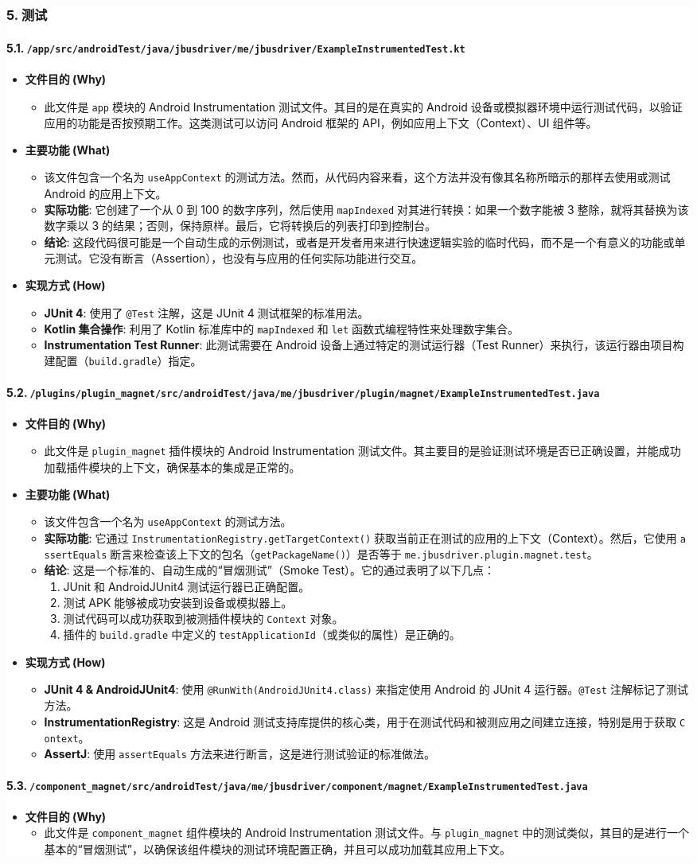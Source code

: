 
### 5. 测试

#### 5.1. `/app/src/androidTest/java/jbusdriver/me/jbusdriver/ExampleInstrumentedTest.kt`

*   **文件目的 (Why)**
    *   此文件是 `app` 模块的 Android Instrumentation 测试文件。其目的是在真实的 Android 设备或模拟器环境中运行测试代码，以验证应用的功能是否按预期工作。这类测试可以访问 Android 框架的 API，例如应用上下文（Context）、UI 组件等。

*   **主要功能 (What)**
    *   该文件包含一个名为 `useAppContext` 的测试方法。然而，从代码内容来看，这个方法并没有像其名称所暗示的那样去使用或测试 Android 的应用上下文。
    *   **实际功能**: 它创建了一个从 0 到 100 的数字序列，然后使用 `mapIndexed` 对其进行转换：如果一个数字能被 3 整除，就将其替换为该数字乘以 3 的结果；否则，保持原样。最后，它将转换后的列表打印到控制台。
    *   **结论**: 这段代码很可能是一个自动生成的示例测试，或者是开发者用来进行快速逻辑实验的临时代码，而不是一个有意义的功能或单元测试。它没有断言（Assertion），也没有与应用的任何实际功能进行交互。

*   **实现方式 (How)**
    *   **JUnit 4**: 使用了 `@Test` 注解，这是 JUnit 4 测试框架的标准用法。
    *   **Kotlin 集合操作**: 利用了 Kotlin 标准库中的 `mapIndexed` 和 `let` 函数式编程特性来处理数字集合。
    *   **Instrumentation Test Runner**: 此测试需要在 Android 设备上通过特定的测试运行器（Test Runner）来执行，该运行器由项目构建配置（`build.gradle`）指定。


#### 5.2. `/plugins/plugin_magnet/src/androidTest/java/me/jbusdriver/plugin/magnet/ExampleInstrumentedTest.java`

*   **文件目的 (Why)**
    *   此文件是 `plugin_magnet` 插件模块的 Android Instrumentation 测试文件。其主要目的是验证测试环境是否已正确设置，并能成功加载插件模块的上下文，确保基本的集成是正常的。

*   **主要功能 (What)**
    *   该文件包含一个名为 `useAppContext` 的测试方法。
    *   **实际功能**: 它通过 `InstrumentationRegistry.getTargetContext()` 获取当前正在测试的应用的上下文（Context）。然后，它使用 `assertEquals` 断言来检查该上下文的包名（`getPackageName()`）是否等于 `me.jbusdriver.plugin.magnet.test`。
    *   **结论**: 这是一个标准的、自动生成的“冒烟测试”（Smoke Test）。它的通过表明了以下几点：
        1.  JUnit 和 AndroidJUnit4 测试运行器已正确配置。
        2.  测试 APK 能够被成功安装到设备或模拟器上。
        3.  测试代码可以成功获取到被测插件模块的 `Context` 对象。
        4.  插件的 `build.gradle` 中定义的 `testApplicationId`（或类似的属性）是正确的。

*   **实现方式 (How)**
    *   **JUnit 4 & AndroidJUnit4**: 使用 `@RunWith(AndroidJUnit4.class)` 来指定使用 Android 的 JUnit 4 运行器。`@Test` 注解标记了测试方法。
    *   **InstrumentationRegistry**: 这是 Android 测试支持库提供的核心类，用于在测试代码和被测应用之间建立连接，特别是用于获取 `Context`。
    *   **AssertJ**: 使用 `assertEquals` 方法来进行断言，这是进行测试验证的标准做法。


#### 5.3. `/component_magnet/src/androidTest/java/me/jbusdriver/component/magnet/ExampleInstrumentedTest.java`

*   **文件目的 (Why)**
    *   此文件是 `component_magnet` 组件模块的 Android Instrumentation 测试文件。与 `plugin_magnet` 中的测试类似，其目的是进行一个基本的“冒烟测试”，以确保该组件模块的测试环境配置正确，并且可以成功加载其应用上下文。
